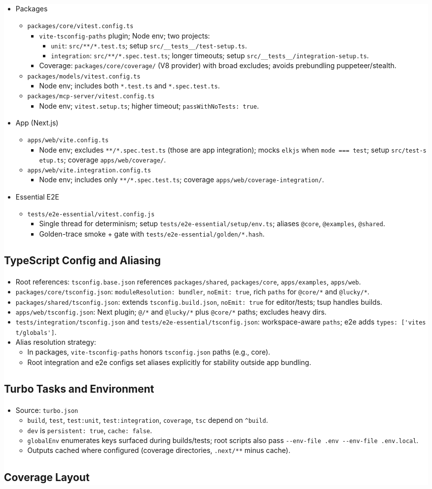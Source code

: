 - Packages
  - `packages/core/vitest.config.ts`
    - `vite-tsconfig-paths` plugin; Node env; two projects:
      - `unit`: `src/**/*.test.ts`; setup `src/__tests__/test-setup.ts`.
      - `integration`: `src/**/*.spec.test.ts`; longer timeouts; setup `src/__tests__/integration-setup.ts`.
    - Coverage: `packages/core/coverage/` (V8 provider) with broad excludes; avoids prebundling puppeteer/stealth.
  - `packages/models/vitest.config.ts`
    - Node env; includes both `*.test.ts` and `*.spec.test.ts`.
  - `packages/mcp-server/vitest.config.ts`
    - Node env; `vitest.setup.ts`; higher timeout; `passWithNoTests: true`.

- App (Next.js)
  - `apps/web/vite.config.ts`
    - Node env; excludes `**/*.spec.test.ts` (those are app integration); mocks `elkjs` when `mode === test`; setup `src/test-setup.ts`; coverage `apps/web/coverage/`.
  - `apps/web/vite.integration.config.ts`
    - Node env; includes only `**/*.spec.test.ts`; coverage `apps/web/coverage-integration/`.

- Essential E2E
  - `tests/e2e-essential/vitest.config.js`
    - Single thread for determinism; setup `tests/e2e-essential/setup/env.ts`; aliases `@core`, `@examples`, `@shared`.
    - Golden-trace smoke + gate with `tests/e2e-essential/golden/*.hash`.

## TypeScript Config and Aliasing

- Root references: `tsconfig.base.json` references `packages/shared`, `packages/core`, `apps/examples`, `apps/web`.
- `packages/core/tsconfig.json`: `moduleResolution: bundler`, `noEmit: true`, rich `paths` for `@core/*` and `@lucky/*`.
- `packages/shared/tsconfig.json`: extends `tsconfig.build.json`, `noEmit: true` for editor/tests; tsup handles builds.
- `apps/web/tsconfig.json`: Next plugin; `@/*` and `@lucky/*` plus `@core/*` paths; excludes heavy dirs.
- `tests/integration/tsconfig.json` and `tests/e2e-essential/tsconfig.json`: workspace-aware `paths`; e2e adds `types: ['vitest/globals']`.
- Alias resolution strategy:
  - In packages, `vite-tsconfig-paths` honors `tsconfig.json` paths (e.g., core).
  - Root integration and e2e configs set aliases explicitly for stability outside app bundling.

## Turbo Tasks and Environment

- Source: `turbo.json`
  - `build`, `test`, `test:unit`, `test:integration`, `coverage`, `tsc` depend on `^build`.
  - `dev` is `persistent: true`, `cache: false`.
  - `globalEnv` enumerates keys surfaced during builds/tests; root scripts also pass `--env-file .env --env-file .env.local`.
  - Outputs cached where configured (coverage directories, `.next/**` minus cache).

## Coverage Layout
